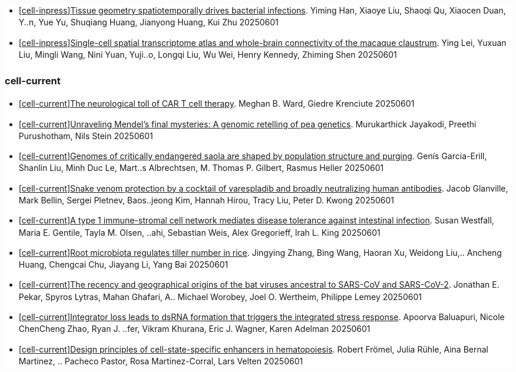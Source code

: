   - \[[cell-inpress](https://www.cell.com/archive?publicationCode=cell&rss=yes)\][Tissue geometry spatiotemporally drives bacterial infections](https://www.cell.com/cell/fulltext/S0092-8674(25)00394-0?rss=yes). Yiming Han, Xiaoye Liu, Shaoqi Qu, Xiaocen Duan, Y..n, Yue Yu, Shuqiang Huang, Jianyong Huang, Kui Zhu 	20250601

  - \[[cell-inpress](https://www.cell.com/archive?publicationCode=cell&rss=yes)\][Single-cell spatial transcriptome atlas and whole-brain connectivity of the macaque claustrum](https://www.cell.com/cell/fulltext/S0092-8674(25)00273-9?rss=yes). Ying Lei, Yuxuan Liu, Mingli Wang, Nini Yuan, Yuji..o, Longqi Liu, Wu Wei, Henry Kennedy, Zhiming Shen 	20250601


### cell-current

  - \[[cell-current](https://www.cell.com/current?publicationCode=cell&rss=yes)\][The neurological toll of CAR T cell therapy](https://www.cell.com/cell/fulltext/S0092-8674(25)00501-X?rss=yes). Meghan B. Ward, Giedre Krenciute 	20250601

  - \[[cell-current](https://www.cell.com/current?publicationCode=cell&rss=yes)\][Unraveling Mendel’s final mysteries: A genomic retelling of pea genetics](https://www.cell.com/cell/fulltext/S0092-8674(25)00497-0?rss=yes). Murukarthick Jayakodi, Preethi Purushotham, Nils Stein 	20250601

  - \[[cell-current](https://www.cell.com/current?publicationCode=cell&rss=yes)\][Genomes of critically endangered saola are shaped by population structure and purging](https://www.cell.com/cell/fulltext/S0092-8674(25)00390-3?rss=yes). Genís Garcia-Erill, Shanlin Liu, Minh Duc Le, Mart..s Albrechtsen, M. Thomas P. Gilbert, Rasmus Heller 	20250601

  - \[[cell-current](https://www.cell.com/current?publicationCode=cell&rss=yes)\][Snake venom protection by a cocktail of varespladib and broadly neutralizing human antibodies](https://www.cell.com/cell/fulltext/S0092-8674(25)00402-7?rss=yes). Jacob Glanville, Mark Bellin, Sergei Pletnev, Baos..jeong Kim, Hannah Hirou, Tracy Liu, Peter D. Kwong 	20250601

  - \[[cell-current](https://www.cell.com/current?publicationCode=cell&rss=yes)\][A type 1 immune-stromal cell network mediates disease tolerance against intestinal infection](https://www.cell.com/cell/fulltext/S0092-8674(25)00395-2?rss=yes). Susan Westfall, Maria E. Gentile, Tayla M. Olsen, ..ahi, Sebastian Weis, Alex Gregorieff, Irah L. King 	20250601

  - \[[cell-current](https://www.cell.com/current?publicationCode=cell&rss=yes)\][Root microbiota regulates tiller number in rice](https://www.cell.com/cell/fulltext/S0092-8674(25)00351-4?rss=yes). Jingying Zhang, Bing Wang, Haoran Xu, Weidong Liu,.. Ancheng Huang, Chengcai Chu, Jiayang Li, Yang Bai 	20250601

  - \[[cell-current](https://www.cell.com/current?publicationCode=cell&rss=yes)\][The recency and geographical origins of the bat viruses ancestral to SARS-CoV and SARS-CoV-2](https://www.cell.com/cell/fulltext/S0092-8674(25)00353-8?rss=yes). Jonathan E. Pekar, Spyros Lytras, Mahan Ghafari, A.. Michael Worobey, Joel O. Wertheim, Philippe Lemey 	20250601

  - \[[cell-current](https://www.cell.com/current?publicationCode=cell&rss=yes)\][Integrator loss leads to dsRNA formation that triggers the integrated stress response](https://www.cell.com/cell/fulltext/S0092-8674(25)00343-5?rss=yes). Apoorva Baluapuri, Nicole ChenCheng Zhao, Ryan J. ..fer, Vikram Khurana, Eric J. Wagner, Karen Adelman 	20250601

  - \[[cell-current](https://www.cell.com/current?publicationCode=cell&rss=yes)\][Design principles of cell-state-specific enhancers in hematopoiesis](https://www.cell.com/cell/fulltext/S0092-8674(25)00449-0?rss=yes). Robert Frömel, Julia Rühle, Aina Bernal Martinez, .. Pacheco Pastor, Rosa Martinez-Corral, Lars Velten 	20250601
